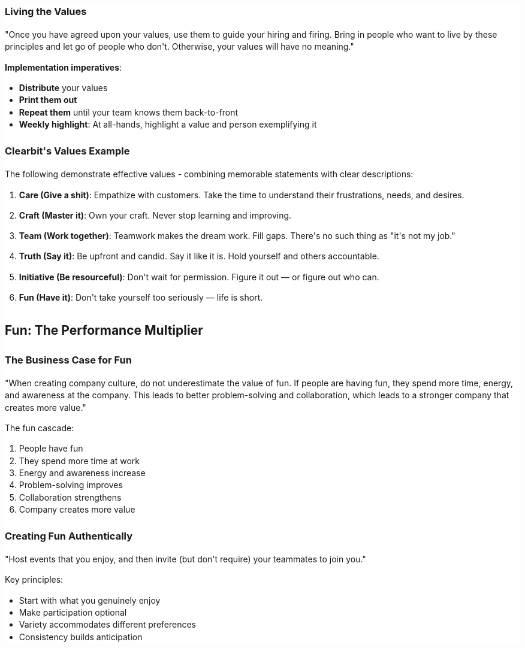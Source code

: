 ### Living the Values

"Once you have agreed upon your values, use them to guide your hiring and firing. Bring in people who want to live by these principles and let go of people who don't. Otherwise, your values will have no meaning."

**Implementation imperatives**:
- **Distribute** your values
- **Print them out**
- **Repeat them** until your team knows them back-to-front
- **Weekly highlight**: At all-hands, highlight a value and person exemplifying it

### Clearbit's Values Example

The following demonstrate effective values - combining memorable statements with clear descriptions:

1. **Care (Give a shit)**: Empathize with customers. Take the time to understand their frustrations, needs, and desires.

2. **Craft (Master it)**: Own your craft. Never stop learning and improving.

3. **Team (Work together)**: Teamwork makes the dream work. Fill gaps. There's no such thing as "it's not my job."

4. **Truth (Say it)**: Be upfront and candid. Say it like it is. Hold yourself and others accountable.

5. **Initiative (Be resourceful)**: Don't wait for permission. Figure it out — or figure out who can.

6. **Fun (Have it)**: Don't take yourself too seriously — life is short.

## Fun: The Performance Multiplier

### The Business Case for Fun

"When creating company culture, do not underestimate the value of fun. If people are having fun, they spend more time, energy, and awareness at the company. This leads to better problem-solving and collaboration, which leads to a stronger company that creates more value."

The fun cascade:
1. People have fun
2. They spend more time at work
3. Energy and awareness increase
4. Problem-solving improves
5. Collaboration strengthens
6. Company creates more value

### Creating Fun Authentically

"Host events that you enjoy, and then invite (but don't require) your teammates to join you."

Key principles:
- Start with what you genuinely enjoy
- Make participation optional
- Variety accommodates different preferences
- Consistency builds anticipation
